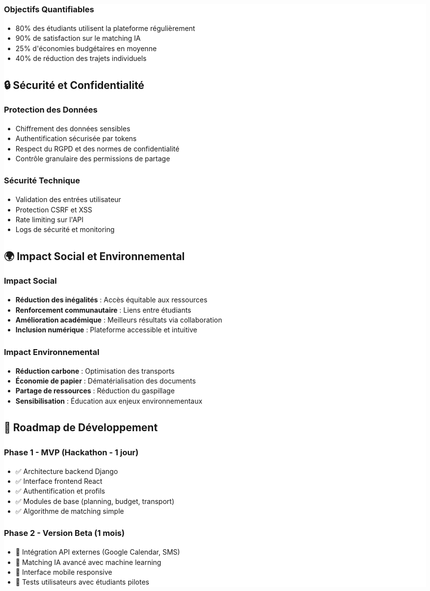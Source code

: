 ### **Objectifs Quantifiables**
- 80% des étudiants utilisent la plateforme régulièrement
- 90% de satisfaction sur le matching IA
- 25% d'économies budgétaires en moyenne
- 40% de réduction des trajets individuels

## 🔒 Sécurité et Confidentialité

### **Protection des Données**
- Chiffrement des données sensibles
- Authentification sécurisée par tokens
- Respect du RGPD et des normes de confidentialité
- Contrôle granulaire des permissions de partage

### **Sécurité Technique**
- Validation des entrées utilisateur
- Protection CSRF et XSS
- Rate limiting sur l'API
- Logs de sécurité et monitoring

## 🌍 Impact Social et Environnemental

### **Impact Social**
- **Réduction des inégalités** : Accès équitable aux ressources
- **Renforcement communautaire** : Liens entre étudiants
- **Amélioration académique** : Meilleurs résultats via collaboration
- **Inclusion numérique** : Plateforme accessible et intuitive

### **Impact Environnemental**
- **Réduction carbone** : Optimisation des transports
- **Économie de papier** : Dématérialisation des documents
- **Partage de ressources** : Réduction du gaspillage
- **Sensibilisation** : Éducation aux enjeux environnementaux

## 🚧 Roadmap de Développement

### **Phase 1 - MVP (Hackathon - 1 jour)**
- ✅ Architecture backend Django
- ✅ Interface frontend React
- ✅ Authentification et profils
- ✅ Modules de base (planning, budget, transport)
- ✅ Algorithme de matching simple

### **Phase 2 - Version Beta (1 mois)**
- 🔄 Intégration API externes (Google Calendar, SMS)
- 🔄 Matching IA avancé avec machine learning
- 🔄 Interface mobile responsive
- 🔄 Tests utilisateurs avec étudiants pilotes
